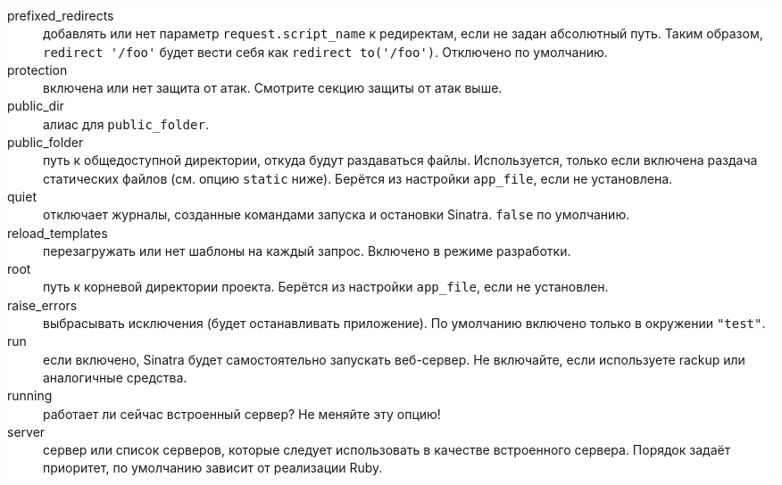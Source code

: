   <dt>prefixed_redirects</dt>
    <dd>
      добавлять или нет параметр <tt>request.script_name</tt> к редиректам, если не
      задан абсолютный путь. Таким образом, <tt>redirect '/foo'</tt> будет вести себя
      как <tt>redirect to('/foo')</tt>. Отключено по умолчанию.
    </dd>

  <dt>protection</dt>
    <dd>включена или нет защита от атак. Смотрите секцию защиты от атак выше.</dd>

  <dt>public_dir</dt>
    <dd>алиас для <tt>public_folder</tt>.</dd>

  <dt>public_folder</dt>
    <dd>
      путь к общедоступной директории, откуда будут раздаваться файлы.
      Используется, только если включена раздача статических файлов
      (см. опцию <tt>static</tt> ниже). Берётся из настройки <tt>app_file</tt>,
    если не установлена.
    </dd>

  <dt>quiet</dt>
    <dd>
      отключает журналы, созданные командами запуска и остановки Sinatra.
      <tt>false</tt> по умолчанию.
    </dd>

  <dt>reload_templates</dt>
    <dd>
      перезагружать или нет шаблоны на каждый запрос. Включено в режиме
      разработки.
    </dd>

  <dt>root</dt>
    <dd>
    путь к корневой директории проекта. Берётся из настройки <tt>app_file</tt>,
    если не установлен.
    </dd>

  <dt>raise_errors</dt>
    <dd>
      выбрасывать исключения (будет останавливать приложение).
      По умолчанию включено только в окружении <tt>"test"</tt>.
    </dd>

  <dt>run</dt>
    <dd>
      если включено, Sinatra будет самостоятельно запускать веб-сервер. Не
      включайте, если используете rackup или аналогичные средства.
    </dd>

  <dt>running</dt>
    <dd>работает ли сейчас встроенный сервер? Не меняйте эту опцию!</dd>

  <dt>server</dt>
    <dd>
      сервер или список серверов, которые следует использовать в качестве
      встроенного сервера. Порядок задаёт приоритет, по умолчанию зависит
    от реализации Ruby.
    </dd>
